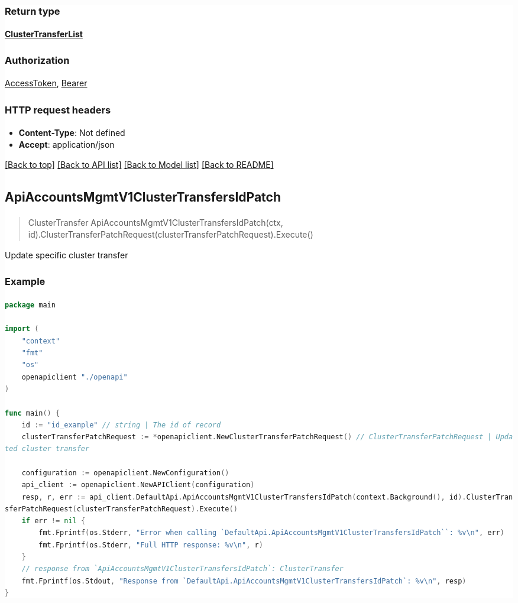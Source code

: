### Return type

[**ClusterTransferList**](ClusterTransferList.md)

### Authorization

[AccessToken](../README.md#AccessToken), [Bearer](../README.md#Bearer)

### HTTP request headers

- **Content-Type**: Not defined
- **Accept**: application/json

[[Back to top]](#) [[Back to API list]](../README.md#documentation-for-api-endpoints)
[[Back to Model list]](../README.md#documentation-for-models)
[[Back to README]](../README.md)


## ApiAccountsMgmtV1ClusterTransfersIdPatch

> ClusterTransfer ApiAccountsMgmtV1ClusterTransfersIdPatch(ctx, id).ClusterTransferPatchRequest(clusterTransferPatchRequest).Execute()

Update specific cluster transfer

### Example

```go
package main

import (
    "context"
    "fmt"
    "os"
    openapiclient "./openapi"
)

func main() {
    id := "id_example" // string | The id of record
    clusterTransferPatchRequest := *openapiclient.NewClusterTransferPatchRequest() // ClusterTransferPatchRequest | Updated cluster transfer

    configuration := openapiclient.NewConfiguration()
    api_client := openapiclient.NewAPIClient(configuration)
    resp, r, err := api_client.DefaultApi.ApiAccountsMgmtV1ClusterTransfersIdPatch(context.Background(), id).ClusterTransferPatchRequest(clusterTransferPatchRequest).Execute()
    if err != nil {
        fmt.Fprintf(os.Stderr, "Error when calling `DefaultApi.ApiAccountsMgmtV1ClusterTransfersIdPatch``: %v\n", err)
        fmt.Fprintf(os.Stderr, "Full HTTP response: %v\n", r)
    }
    // response from `ApiAccountsMgmtV1ClusterTransfersIdPatch`: ClusterTransfer
    fmt.Fprintf(os.Stdout, "Response from `DefaultApi.ApiAccountsMgmtV1ClusterTransfersIdPatch`: %v\n", resp)
}
```
